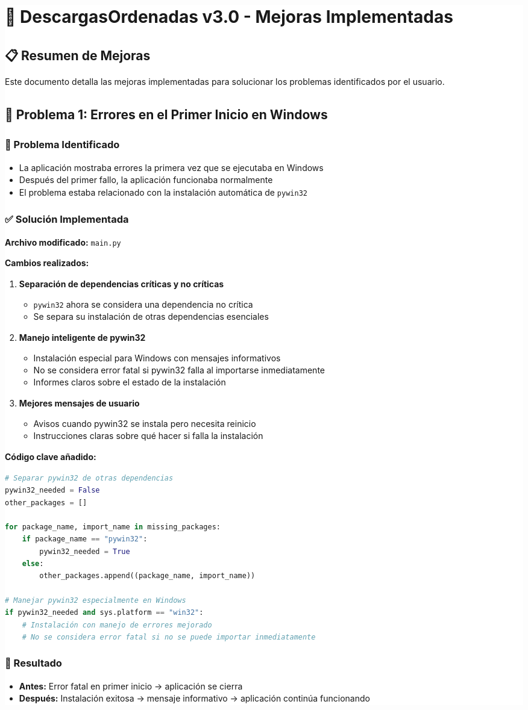 # 🍄 DescargasOrdenadas v3.0 - Mejoras Implementadas

## 📋 Resumen de Mejoras

Este documento detalla las mejoras implementadas para solucionar los problemas identificados por el usuario.

## 🔧 Problema 1: Errores en el Primer Inicio en Windows

### 🚨 Problema Identificado
- La aplicación mostraba errores la primera vez que se ejecutaba en Windows
- Después del primer fallo, la aplicación funcionaba normalmente
- El problema estaba relacionado con la instalación automática de `pywin32`

### ✅ Solución Implementada

**Archivo modificado:** `main.py`

**Cambios realizados:**
1. **Separación de dependencias críticas y no críticas**
   - `pywin32` ahora se considera una dependencia no crítica
   - Se separa su instalación de otras dependencias esenciales

2. **Manejo inteligente de pywin32**
   - Instalación especial para Windows con mensajes informativos
   - No se considera error fatal si pywin32 falla al importarse inmediatamente
   - Informes claros sobre el estado de la instalación

3. **Mejores mensajes de usuario**
   - Avisos cuando pywin32 se instala pero necesita reinicio
   - Instrucciones claras sobre qué hacer si falla la instalación

**Código clave añadido:**
```python
# Separar pywin32 de otras dependencias
pywin32_needed = False
other_packages = []

for package_name, import_name in missing_packages:
    if package_name == "pywin32":
        pywin32_needed = True
    else:
        other_packages.append((package_name, import_name))

# Manejar pywin32 especialmente en Windows
if pywin32_needed and sys.platform == "win32":
    # Instalación con manejo de errores mejorado
    # No se considera error fatal si no se puede importar inmediatamente
```

### 🎯 Resultado
- **Antes:** Error fatal en primer inicio → aplicación se cierra
- **Después:** Instalación exitosa → mensaje informativo → aplicación continúa funcionando
